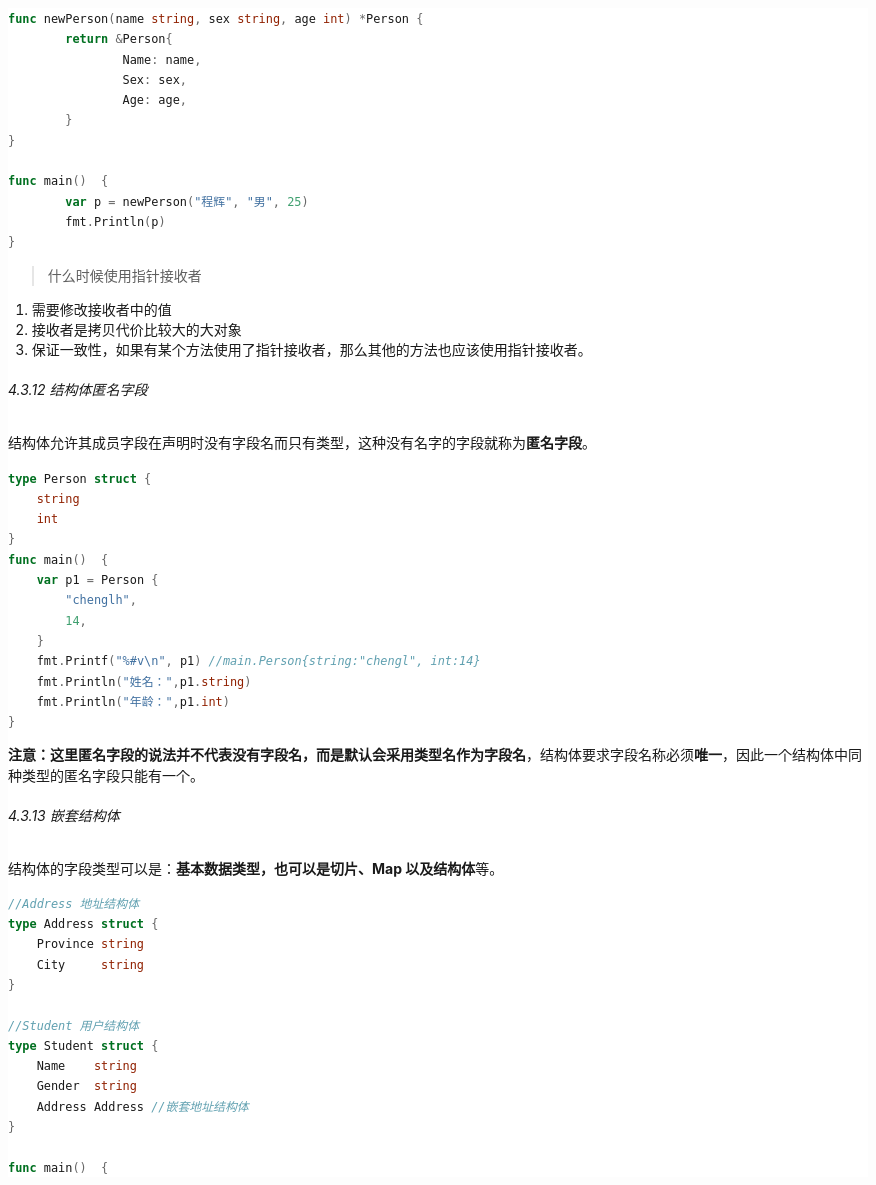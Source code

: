 ~~~go
func newPerson(name string, sex string, age int) *Person {
		return &Person{
				Name: name,
				Sex: sex,
				Age: age,
		}
}

func main()  {
		var p = newPerson("程辉", "男", 25)
		fmt.Println(p)
}
~~~



> 什么时候使用指针接收者

1. 需要修改接收者中的值
2. 接收者是拷贝代价比较大的大对象
3. 保证一致性，如果有某个方法使用了指针接收者，那么其他的方法也应该使用指针接收者。









###### 4.3.12 结构体匿名字段

结构体允许其成员字段在声明时没有字段名而只有类型，这种没有名字的字段就称为**匿名字段**。

~~~go
type Person struct {
	string
	int
}
func main()  {
	var p1 = Person {
		"chenglh",
		14,
	}
	fmt.Printf("%#v\n", p1) //main.Person{string:"chengl", int:14}
	fmt.Println("姓名：",p1.string)
	fmt.Println("年龄：",p1.int)
}
~~~

**注意：**这里匿名字段的说法并不代表没有字段名，而是**默认会采用类型名作为字段名**，结构体要求字段名称必须**唯一**，因此一个结构体中同种类型的匿名字段只能有一个。



###### 4.3.13 嵌套结构体

结构体的字段类型可以是：**基本数据类型，也可以是切片、Map 以及结构体**等。

~~~go
//Address 地址结构体
type Address struct {
	Province string
	City     string
}

//Student 用户结构体
type Student struct {
	Name    string
	Gender  string
	Address Address //嵌套地址结构体
}

func main()  {
~~~